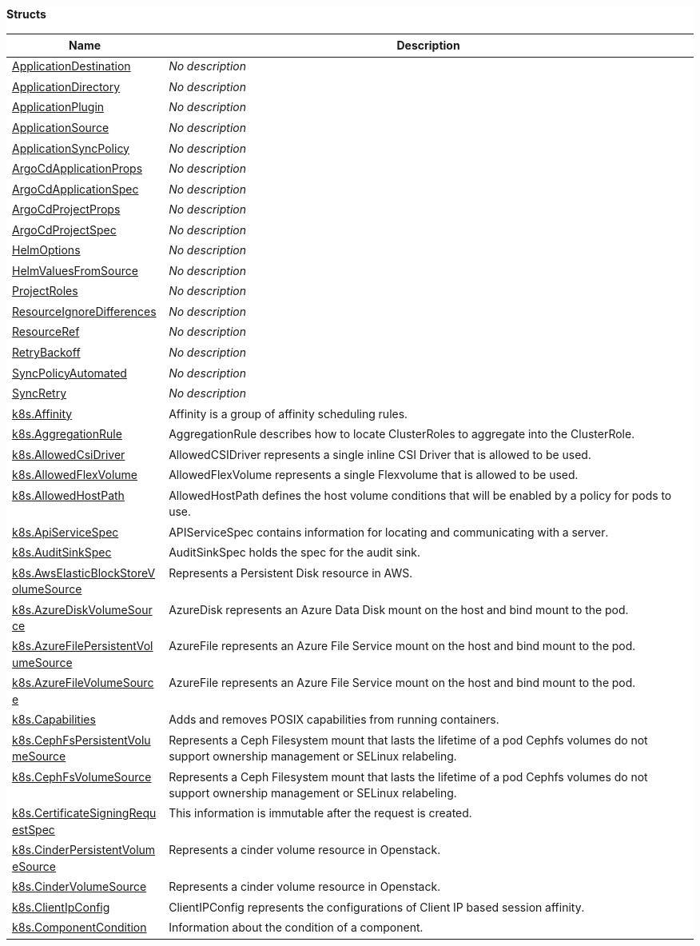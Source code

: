 
**Structs**

Name|Description
----|-----------
[ApplicationDestination](#opencdk8s-cdk8s-argocd-resources-applicationdestination)|*No description*
[ApplicationDirectory](#opencdk8s-cdk8s-argocd-resources-applicationdirectory)|*No description*
[ApplicationPlugin](#opencdk8s-cdk8s-argocd-resources-applicationplugin)|*No description*
[ApplicationSource](#opencdk8s-cdk8s-argocd-resources-applicationsource)|*No description*
[ApplicationSyncPolicy](#opencdk8s-cdk8s-argocd-resources-applicationsyncpolicy)|*No description*
[ArgoCdApplicationProps](#opencdk8s-cdk8s-argocd-resources-argocdapplicationprops)|*No description*
[ArgoCdApplicationSpec](#opencdk8s-cdk8s-argocd-resources-argocdapplicationspec)|*No description*
[ArgoCdProjectProps](#opencdk8s-cdk8s-argocd-resources-argocdprojectprops)|*No description*
[ArgoCdProjectSpec](#opencdk8s-cdk8s-argocd-resources-argocdprojectspec)|*No description*
[HelmOptions](#opencdk8s-cdk8s-argocd-resources-helmoptions)|*No description*
[HelmValuesFromSource](#opencdk8s-cdk8s-argocd-resources-helmvaluesfromsource)|*No description*
[ProjectRoles](#opencdk8s-cdk8s-argocd-resources-projectroles)|*No description*
[ResourceIgnoreDifferences](#opencdk8s-cdk8s-argocd-resources-resourceignoredifferences)|*No description*
[ResourceRef](#opencdk8s-cdk8s-argocd-resources-resourceref)|*No description*
[RetryBackoff](#opencdk8s-cdk8s-argocd-resources-retrybackoff)|*No description*
[SyncPolicyAutomated](#opencdk8s-cdk8s-argocd-resources-syncpolicyautomated)|*No description*
[SyncRetry](#opencdk8s-cdk8s-argocd-resources-syncretry)|*No description*
[k8s.Affinity](#opencdk8s-cdk8s-argocd-resources-k8s-affinity)|Affinity is a group of affinity scheduling rules.
[k8s.AggregationRule](#opencdk8s-cdk8s-argocd-resources-k8s-aggregationrule)|AggregationRule describes how to locate ClusterRoles to aggregate into the ClusterRole.
[k8s.AllowedCsiDriver](#opencdk8s-cdk8s-argocd-resources-k8s-allowedcsidriver)|AllowedCSIDriver represents a single inline CSI Driver that is allowed to be used.
[k8s.AllowedFlexVolume](#opencdk8s-cdk8s-argocd-resources-k8s-allowedflexvolume)|AllowedFlexVolume represents a single Flexvolume that is allowed to be used.
[k8s.AllowedHostPath](#opencdk8s-cdk8s-argocd-resources-k8s-allowedhostpath)|AllowedHostPath defines the host volume conditions that will be enabled by a policy for pods to use.
[k8s.ApiServiceSpec](#opencdk8s-cdk8s-argocd-resources-k8s-apiservicespec)|APIServiceSpec contains information for locating and communicating with a server.
[k8s.AuditSinkSpec](#opencdk8s-cdk8s-argocd-resources-k8s-auditsinkspec)|AuditSinkSpec holds the spec for the audit sink.
[k8s.AwsElasticBlockStoreVolumeSource](#opencdk8s-cdk8s-argocd-resources-k8s-awselasticblockstorevolumesource)|Represents a Persistent Disk resource in AWS.
[k8s.AzureDiskVolumeSource](#opencdk8s-cdk8s-argocd-resources-k8s-azurediskvolumesource)|AzureDisk represents an Azure Data Disk mount on the host and bind mount to the pod.
[k8s.AzureFilePersistentVolumeSource](#opencdk8s-cdk8s-argocd-resources-k8s-azurefilepersistentvolumesource)|AzureFile represents an Azure File Service mount on the host and bind mount to the pod.
[k8s.AzureFileVolumeSource](#opencdk8s-cdk8s-argocd-resources-k8s-azurefilevolumesource)|AzureFile represents an Azure File Service mount on the host and bind mount to the pod.
[k8s.Capabilities](#opencdk8s-cdk8s-argocd-resources-k8s-capabilities)|Adds and removes POSIX capabilities from running containers.
[k8s.CephFsPersistentVolumeSource](#opencdk8s-cdk8s-argocd-resources-k8s-cephfspersistentvolumesource)|Represents a Ceph Filesystem mount that lasts the lifetime of a pod Cephfs volumes do not support ownership management or SELinux relabeling.
[k8s.CephFsVolumeSource](#opencdk8s-cdk8s-argocd-resources-k8s-cephfsvolumesource)|Represents a Ceph Filesystem mount that lasts the lifetime of a pod Cephfs volumes do not support ownership management or SELinux relabeling.
[k8s.CertificateSigningRequestSpec](#opencdk8s-cdk8s-argocd-resources-k8s-certificatesigningrequestspec)|This information is immutable after the request is created.
[k8s.CinderPersistentVolumeSource](#opencdk8s-cdk8s-argocd-resources-k8s-cinderpersistentvolumesource)|Represents a cinder volume resource in Openstack.
[k8s.CinderVolumeSource](#opencdk8s-cdk8s-argocd-resources-k8s-cindervolumesource)|Represents a cinder volume resource in Openstack.
[k8s.ClientIpConfig](#opencdk8s-cdk8s-argocd-resources-k8s-clientipconfig)|ClientIPConfig represents the configurations of Client IP based session affinity.
[k8s.ComponentCondition](#opencdk8s-cdk8s-argocd-resources-k8s-componentcondition)|Information about the condition of a component.